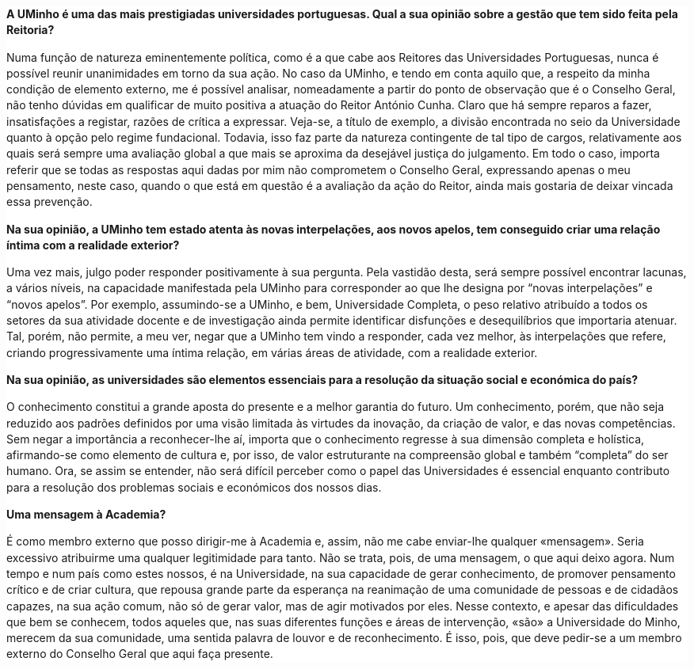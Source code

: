  
**A UMinho é uma das mais prestigiadas universidades portuguesas. Qual a sua opinião sobre a gestão que tem sido feita pela Reitoria?**

Numa função de natureza eminentemente política, como é a que cabe aos Reitores das Universidades Portuguesas, nunca é possível reunir unanimidades em torno da sua ação. No caso da UMinho, e tendo em conta aquilo que, a respeito da minha condição de elemento externo, me é possível analisar, nomeadamente a partir do ponto de observação que é o Conselho Geral, não tenho dúvidas em qualificar de muito positiva a atuação do Reitor António Cunha. Claro que há sempre reparos a fazer, insatisfações a registar, razões de crítica a expressar. Veja-se, a título de exemplo, a divisão encontrada no seio da Universidade quanto à opção pelo regime fundacional. Todavia, isso faz parte da natureza contingente de tal tipo de cargos, relativamente aos quais será sempre uma avaliação global a que mais se aproxima da desejável justiça do julgamento. Em todo o caso, importa referir que se todas as respostas aqui dadas por mim não comprometem o Conselho Geral, expressando apenas o meu pensamento, neste caso, quando o que está em questão é a avaliação da ação do Reitor, ainda mais gostaria de deixar vincada essa prevenção.

 
**Na sua opinião, a UMinho tem estado atenta às novas interpelações, aos novos apelos, tem conseguido criar uma relação íntima com a realidade exterior?**

Uma vez mais, julgo poder responder positivamente à sua pergunta. Pela vastidão desta, será sempre possível encontrar lacunas, a vários níveis, na capacidade manifestada pela UMinho para corresponder ao que lhe designa por “novas interpelações” e “novos apelos”. Por exemplo, assumindo-se a UMinho, e bem, Universidade Completa, o peso relativo atribuído a todos os setores da sua atividade docente e de investigação ainda permite identificar disfunções e desequilíbrios que importaria atenuar. Tal, porém, não permite, a meu ver, negar que a UMinho tem vindo a responder, cada vez melhor, às interpelações que refere, criando progressivamente uma íntima relação, em várias áreas de atividade, com a realidade exterior.

 
**Na sua opinião, as universidades são elementos essenciais para a resolução da situação social e económica do país?**

O conhecimento constitui a grande aposta do presente e a melhor garantia do futuro. Um conhecimento, porém, que não seja reduzido aos padrões definidos por uma visão limitada às virtudes da inovação, da criação de valor, e das novas competências. Sem negar a importância a reconhecer-lhe aí, importa que o conhecimento regresse à sua dimensão completa e holística, afirmando-se como elemento de cultura e, por isso, de valor estruturante na compreensão global e também “completa” do ser humano.
Ora, se assim se entender, não será difícil perceber como o papel das Universidades é essencial enquanto contributo para a resolução dos problemas sociais e económicos dos nossos dias.

 
**Uma mensagem à Academia?**

É como membro externo que posso dirigir-me à Academia e, assim, não me cabe enviar-lhe qualquer «mensagem». Seria excessivo atribuirme uma qualquer legitimidade para tanto. Não se trata, pois, de uma mensagem, o que aqui deixo agora. Num tempo e num país como estes nossos, é na Universidade, na sua capacidade de gerar conhecimento, de promover pensamento crítico e de criar cultura, que repousa grande parte da esperança na reanimação de uma comunidade de pessoas e de cidadãos capazes, na sua ação comum, não só de gerar valor, mas de agir motivados por eles. Nesse contexto, e apesar das dificuldades que bem se conhecem, todos aqueles que, nas suas diferentes funções e áreas de intervenção, «são» a Universidade do Minho, merecem da sua comunidade, uma sentida palavra de louvor e de reconhecimento. É isso, pois, que deve pedir-se a um membro externo do Conselho Geral que aqui faça presente.

 